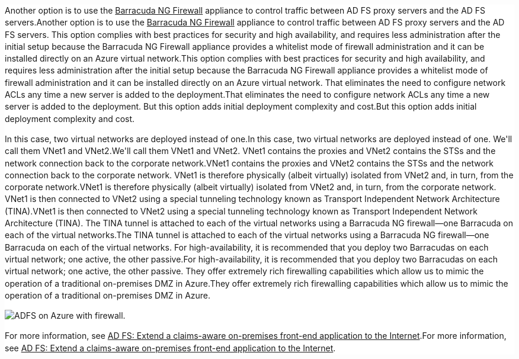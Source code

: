<span data-ttu-id="5126b-299">Another option is to use the [Barracuda NG Firewall](https://www.barracuda.com/products/ngfirewall) appliance to control traffic between AD FS proxy servers and the AD FS servers.</span><span class="sxs-lookup"><span data-stu-id="5126b-299">Another option is to use the [Barracuda NG Firewall](https://www.barracuda.com/products/ngfirewall) appliance to control traffic between AD FS proxy servers and the AD FS servers.</span></span> <span data-ttu-id="5126b-300">This option complies with best practices for security and high availability, and requires less administration after the initial setup because the Barracuda NG Firewall appliance provides a whitelist mode of firewall administration and it can be installed directly on an Azure virtual network.</span><span class="sxs-lookup"><span data-stu-id="5126b-300">This option complies with best practices for security and high availability, and requires less administration after the initial setup because the Barracuda NG Firewall appliance provides a whitelist mode of firewall administration and it can be installed directly on an Azure virtual network.</span></span> <span data-ttu-id="5126b-301">That eliminates the need to configure network ACLs any time a new server is added to the deployment.</span><span class="sxs-lookup"><span data-stu-id="5126b-301">That eliminates the need to configure network ACLs any time a new server is added to the deployment.</span></span> <span data-ttu-id="5126b-302">But this option adds initial deployment complexity and cost.</span><span class="sxs-lookup"><span data-stu-id="5126b-302">But this option adds initial deployment complexity and cost.</span></span>

<span data-ttu-id="5126b-303">In this case, two virtual networks are deployed instead of one.</span><span class="sxs-lookup"><span data-stu-id="5126b-303">In this case, two virtual networks are deployed instead of one.</span></span> <span data-ttu-id="5126b-304">We'll call them VNet1 and VNet2.</span><span class="sxs-lookup"><span data-stu-id="5126b-304">We'll call them VNet1 and VNet2.</span></span> <span data-ttu-id="5126b-305">VNet1 contains the proxies and VNet2 contains the STSs and the network connection back to the corporate network.</span><span class="sxs-lookup"><span data-stu-id="5126b-305">VNet1 contains the proxies and VNet2 contains the STSs and the network connection back to the corporate network.</span></span> <span data-ttu-id="5126b-306">VNet1 is therefore physically (albeit virtually) isolated from VNet2 and, in turn, from the corporate network.</span><span class="sxs-lookup"><span data-stu-id="5126b-306">VNet1 is therefore physically (albeit virtually) isolated from VNet2 and, in turn, from the corporate network.</span></span> <span data-ttu-id="5126b-307">VNet1 is then connected to VNet2 using a special tunneling technology known as Transport Independent Network Architecture (TINA).</span><span class="sxs-lookup"><span data-stu-id="5126b-307">VNet1 is then connected to VNet2 using a special tunneling technology known as Transport Independent Network Architecture (TINA).</span></span> <span data-ttu-id="5126b-308">The TINA tunnel is attached to each of the virtual networks using a Barracuda NG firewall—one Barracuda on each of the virtual networks.</span><span class="sxs-lookup"><span data-stu-id="5126b-308">The TINA tunnel is attached to each of the virtual networks using a Barracuda NG firewall—one Barracuda on each of the virtual networks.</span></span>  <span data-ttu-id="5126b-309">For high-availability, it is recommended that you deploy two Barracudas on each virtual network; one active, the other passive.</span><span class="sxs-lookup"><span data-stu-id="5126b-309">For high-availability, it is recommended that you deploy two Barracudas on each virtual network; one active, the other passive.</span></span> <span data-ttu-id="5126b-310">They offer extremely rich firewalling capabilities which allow us to mimic the operation of a traditional on-premises DMZ in Azure.</span><span class="sxs-lookup"><span data-stu-id="5126b-310">They offer extremely rich firewalling capabilities which allow us to mimic the operation of a traditional on-premises DMZ in Azure.</span></span>

![ADFS on Azure with firewall.](https://docstestmedia1.blob.core.windows.net/azure-media/articles/active-directory/media/active-directory-deploying-ws-ad-guidelines/ADFS_Azure_firewall.png)

<span data-ttu-id="5126b-312">For more information, see [AD FS: Extend a claims-aware on-premises front-end application to the Internet](#BKMK_CloudOnlyFed).</span><span class="sxs-lookup"><span data-stu-id="5126b-312">For more information, see [AD FS: Extend a claims-aware on-premises front-end application to the Internet](#BKMK_CloudOnlyFed).</span></span>

